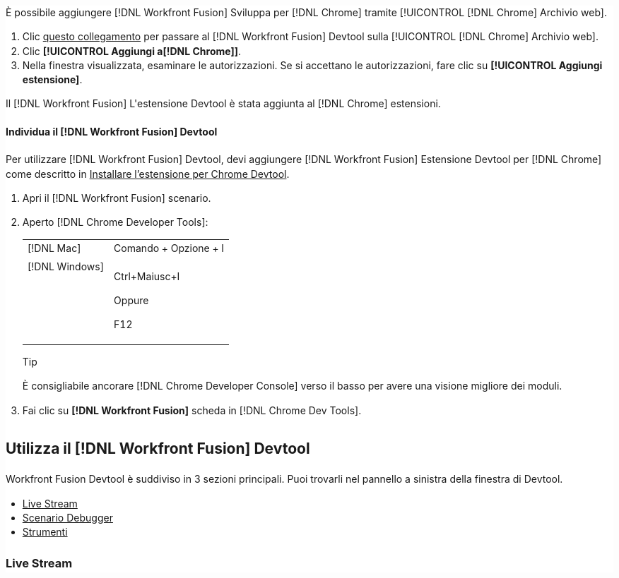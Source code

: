 È possibile aggiungere [!DNL Workfront Fusion] Sviluppa per [!DNL Chrome] tramite [!UICONTROL [!DNL Chrome] Archivio web].

1. Clic [questo collegamento](https://chrome.google.com/webstore/detail/workfront-fusion-Devtool/hkimbmkkmmejdnhbhoaefggkpkndfjnn/related) per passare al [!DNL Workfront Fusion] Devtool sulla [!UICONTROL [!DNL Chrome] Archivio web].
1. Clic **[!UICONTROL Aggiungi a[!DNL Chrome]]**.
1. Nella finestra visualizzata, esaminare le autorizzazioni. Se si accettano le autorizzazioni, fare clic su **[!UICONTROL Aggiungi estensione]**.

Il [!DNL Workfront Fusion] L&#39;estensione Devtool è stata aggiunta al [!DNL Chrome] estensioni.


#### Individua il [!DNL Workfront Fusion] Devtool

Per utilizzare [!DNL Workfront Fusion] Devtool, devi aggiungere [!DNL Workfront Fusion] Estensione Devtool per [!DNL Chrome] come descritto in [Installare l’estensione per Chrome Devtool](#install-the-chrome-Devtool-extension).

1. Apri il [!DNL Workfront Fusion] scenario.
1. Aperto [!DNL Chrome Developer Tools]:

   <table style="table-layout:auto"> 
    <col> 
    <col> 
    <tbody> 
     <tr> 
      <td role="rowheader">[!DNL Mac]</td> 
      <td>Comando + Opzione + I</td> 
     </tr> 
     <tr> 
      <td role="rowheader">[!DNL Windows]</td> 
      <td> <p>Ctrl+Maiusc+I</p> <p> Oppure </p> <p>F12</p> </td> 
     </tr> 
    </tbody> 
   </table>

   >[!TIP]
   >
   >È consigliabile ancorare [!DNL Chrome Developer Console] verso il basso per avere una visione migliore dei moduli.

1. Fai clic su **[!DNL Workfront Fusion]** scheda in [!DNL Chrome Dev Tools].

## Utilizza il [!DNL Workfront Fusion] Devtool

Workfront Fusion Devtool è suddiviso in 3 sezioni principali. Puoi trovarli nel pannello a sinistra della finestra di Devtool.

* [Live Stream](#live-stream)
* [Scenario Debugger](#scenario-debugger)
* [Strumenti](#tools)

### Live Stream
